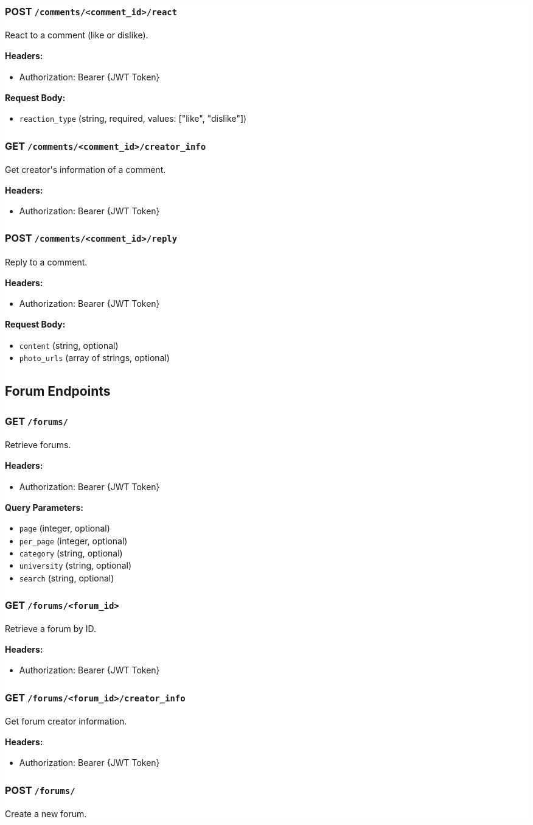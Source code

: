 ### POST `/comments/<comment_id>/react`
React to a comment (like or dislike).

**Headers:**
- Authorization: Bearer {JWT Token}

**Request Body:**
- `reaction_type` (string, required, values: ["like", "dislike"])

### GET `/comments/<comment_id>/creator_info`
Get creator's information of a comment.

**Headers:**
- Authorization: Bearer {JWT Token}

### POST `/comments/<comment_id>/reply`
Reply to a comment.

**Headers:**
- Authorization: Bearer {JWT Token}

**Request Body:**
- `content` (string, optional)
- `photo_urls` (array of strings, optional)

## Forum Endpoints

### GET `/forums/`
Retrieve forums.

**Headers:**
- Authorization: Bearer {JWT Token}

**Query Parameters:**
- `page` (integer, optional)
- `per_page` (integer, optional)
- `category` (string, optional)
- `university` (string, optional)
- `search` (string, optional)

### GET `/forums/<forum_id>`
Retrieve a forum by ID.

**Headers:**
- Authorization: Bearer {JWT Token}

### GET `/forums/<forum_id>/creator_info`
Get forum creator information.

**Headers:**
- Authorization: Bearer {JWT Token}

### POST `/forums/`
Create a new forum.
